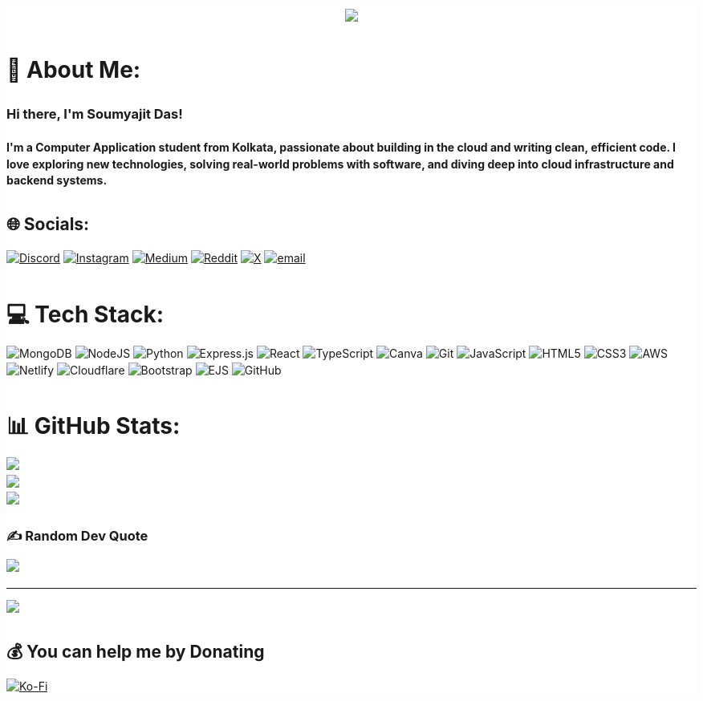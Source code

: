 <div align="center">
<img src="https://user-images.githubusercontent.com/74038190/212749447-bfb7e725-6987-49d9-ae85-2015e3e7cc41.gif" align="center" style="width: 100%" />
</div>

# 💫 About Me:
### Hi there, I'm Soumyajit Das!

#### I'm a Computer Application student from Kolkata, passionate about building in the cloud and writing clean, efficient code. I love exploring new technologies, solving real-world problems with software, and diving deep into cloud infrastructure and backend systems.


## 🌐 Socials:
[![Discord](https://img.shields.io/badge/Discord-%237289DA.svg?logo=discord&logoColor=white)](https://discord.gg/RrAUvNPKyG) [![Instagram](https://img.shields.io/badge/Instagram-%23E4405F.svg?logo=Instagram&logoColor=white)](https://instagram.com/code_soumyajit) [![Medium](https://img.shields.io/badge/Medium-12100E?logo=medium&logoColor=white)](https://medium.com/@codedbysoumyajit) [![Reddit](https://img.shields.io/badge/Reddit-%23FF4500.svg?logo=Reddit&logoColor=white)](https://reddit.com/user/codedbysoumyajit) [![X](https://img.shields.io/badge/X-black.svg?logo=X&logoColor=white)](https://x.com/codersoumyajit) [![email](https://img.shields.io/badge/Email-D14836?logo=gmail&logoColor=white)](mailto:codedbysoumyajit@proton.me) 

# 💻 Tech Stack:
![MongoDB](https://img.shields.io/badge/MongoDB-%234ea94b.svg?style=for-the-badge&logo=mongodb&logoColor=white) ![NodeJS](https://img.shields.io/badge/node.js-6DA55F?style=for-the-badge&logo=node.js&logoColor=white) ![Python](https://img.shields.io/badge/python-3670A0?style=for-the-badge&logo=python&logoColor=ffdd54)  ![Express.js](https://img.shields.io/badge/express.js-%23404d59.svg?style=for-the-badge&logo=express&logoColor=%2361DAFB) ![React](https://img.shields.io/badge/react-%2320232a.svg?style=for-the-badge&logo=react&logoColor=%2361DAFB) ![TypeScript](https://img.shields.io/badge/typescript-%23007ACC.svg?style=for-the-badge&logo=typescript&logoColor=white) ![Canva](https://img.shields.io/badge/Canva-%2300C4CC.svg?style=for-the-badge&logo=Canva&logoColor=white) ![Git](https://img.shields.io/badge/git-%23F05033.svg?style=for-the-badge&logo=git&logoColor=white) ![JavaScript](https://img.shields.io/badge/javascript-%23323330.svg?style=for-the-badge&logo=javascript&logoColor=%23F7DF1E) ![HTML5](https://img.shields.io/badge/html5-%23E34F26.svg?style=for-the-badge&logo=html5&logoColor=white) ![CSS3](https://img.shields.io/badge/css3-%231572B6.svg?style=for-the-badge&logo=css3&logoColor=white) ![AWS](https://img.shields.io/badge/AWS-%23FF9900.svg?style=for-the-badge&logo=amazon-aws&logoColor=white) ![Netlify](https://img.shields.io/badge/netlify-%23000000.svg?style=for-the-badge&logo=netlify&logoColor=#00C7B7) ![Cloudflare](https://img.shields.io/badge/Cloudflare-F38020?style=for-the-badge&logo=Cloudflare&logoColor=white) ![Bootstrap](https://img.shields.io/badge/bootstrap-%238511FA.svg?style=for-the-badge&logo=bootstrap&logoColor=white) ![EJS](https://img.shields.io/badge/ejs-%23B4CA65.svg?style=for-the-badge&logo=ejs&logoColor=black) ![GitHub](https://img.shields.io/badge/github-%23121011.svg?style=for-the-badge&logo=github&logoColor=white)
# 📊 GitHub Stats:
![](https://github-readme-stats.vercel.app/api?username=codedbysoumyajit&theme=dark&hide_border=false&include_all_commits=true&count_private=false)<br/>
![](https://nirzak-streak-stats.vercel.app/?user=codedbysoumyajit&theme=dark&hide_border=false)<br/>
![](https://github-readme-stats.vercel.app/api/top-langs/?username=codedbysoumyajit&theme=dark&hide_border=false&include_all_commits=true&count_private=false&layout=compact)

### ✍️ Random Dev Quote
![](https://quotes-github-readme.vercel.app/api?type=horizontal&theme=radical)

---
[![](https://visitcount.itsvg.in/api?id=codedbysoumyajit&icon=0&color=0)](https://visitcount.itsvg.in)

  ## 💰 You can help me by Donating
 [![Ko-Fi](https://img.shields.io/badge/Ko--fi-F16061?style=for-the-badge&logo=ko-fi&logoColor=white)](https://ko-fi.com/codedbysoumyajit) 

  

